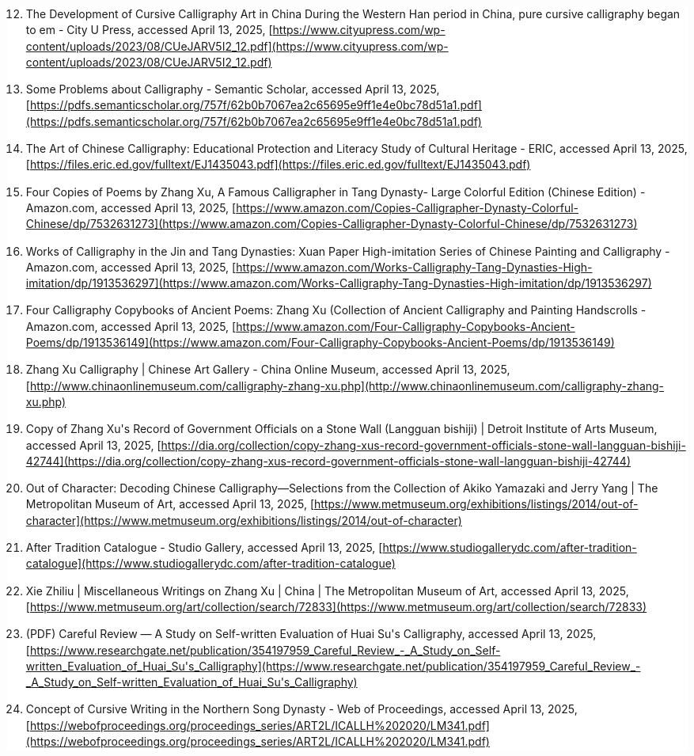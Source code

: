 12. The Development of Cursive Calligraphy Art in China During the Western Han period in China, pure cursive calligraphy began to em - City U Press, accessed April 13, 2025, [https://www.cityupress.com/wp-content/uploads/2023/08/CUeJARV5I2_12.pdf](https://www.cityupress.com/wp-content/uploads/2023/08/CUeJARV5I2_12.pdf)
    
13. Some Problems about Calligraphy - Semantic Scholar, accessed April 13, 2025, [https://pdfs.semanticscholar.org/757f/62b0b7067ea2c65695e9ff1e4e0bc78d51a1.pdf](https://pdfs.semanticscholar.org/757f/62b0b7067ea2c65695e9ff1e4e0bc78d51a1.pdf)
    
14. The Art of Chinese Calligraphy: Educational Protection and Literacy Study of Cultural Heritage - ERIC, accessed April 13, 2025, [https://files.eric.ed.gov/fulltext/EJ1435043.pdf](https://files.eric.ed.gov/fulltext/EJ1435043.pdf)
    
15. Four Copies of Poems by Zhang Xu, A Famous Calligrapher in Tang Dynasty- Large Colorful Edition (Chinese Edition) - Amazon.com, accessed April 13, 2025, [https://www.amazon.com/Copies-Calligrapher-Dynasty-Colorful-Chinese/dp/7532631273](https://www.amazon.com/Copies-Calligrapher-Dynasty-Colorful-Chinese/dp/7532631273)
    
16. Works of Calligraphy in the Jin and Tang Dynasties: Xuan Paper High-imitation Series of Chinese Painting and Calligraphy - Amazon.com, accessed April 13, 2025, [https://www.amazon.com/Works-Calligraphy-Tang-Dynasties-High-imitation/dp/1913536297](https://www.amazon.com/Works-Calligraphy-Tang-Dynasties-High-imitation/dp/1913536297)
    
17. Four Calligraphy Copybooks of Ancient Poems: Zhang Xu (Collection of Ancient Calligraphy and Painting Handscrolls - Amazon.com, accessed April 13, 2025, [https://www.amazon.com/Four-Calligraphy-Copybooks-Ancient-Poems/dp/1913536149](https://www.amazon.com/Four-Calligraphy-Copybooks-Ancient-Poems/dp/1913536149)
    
18. Zhang Xu Calligraphy | Chinese Art Gallery - China Online Museum, accessed April 13, 2025, [http://www.chinaonlinemuseum.com/calligraphy-zhang-xu.php](http://www.chinaonlinemuseum.com/calligraphy-zhang-xu.php)
    
19. Copy of Zhang Xu's Record of Government Officials on a Stone Wall (Langguan bishiji) | Detroit Institute of Arts Museum, accessed April 13, 2025, [https://dia.org/collection/copy-zhang-xus-record-government-officials-stone-wall-langguan-bishiji-42744](https://dia.org/collection/copy-zhang-xus-record-government-officials-stone-wall-langguan-bishiji-42744)
    
20. Out of Character: Decoding Chinese Calligraphy—Selections from the Collection of Akiko Yamazaki and Jerry Yang | The Metropolitan Museum of Art, accessed April 13, 2025, [https://www.metmuseum.org/exhibitions/listings/2014/out-of-character](https://www.metmuseum.org/exhibitions/listings/2014/out-of-character)
    
21. After Tradition Catalogue - Studio Gallery, accessed April 13, 2025, [https://www.studiogallerydc.com/after-tradition-catalogue](https://www.studiogallerydc.com/after-tradition-catalogue)
    
22. Xie Zhiliu | Miscellaneous Writings on Zhang Xu | China | The Metropolitan Museum of Art, accessed April 13, 2025, [https://www.metmuseum.org/art/collection/search/72833](https://www.metmuseum.org/art/collection/search/72833)
    
23. (PDF) Careful Review — A Study on Self-written Evaluation of Huai Su's Calligraphy, accessed April 13, 2025, [https://www.researchgate.net/publication/354197959_Careful_Review_-_A_Study_on_Self-written_Evaluation_of_Huai_Su's_Calligraphy](https://www.researchgate.net/publication/354197959_Careful_Review_-_A_Study_on_Self-written_Evaluation_of_Huai_Su's_Calligraphy)
    
24. Concept of Cursive Writing in the Northern Song Dynasty - Web of Proceedings, accessed April 13, 2025, [https://webofproceedings.org/proceedings_series/ART2L/ICALLH%202020/LM341.pdf](https://webofproceedings.org/proceedings_series/ART2L/ICALLH%202020/LM341.pdf)
    